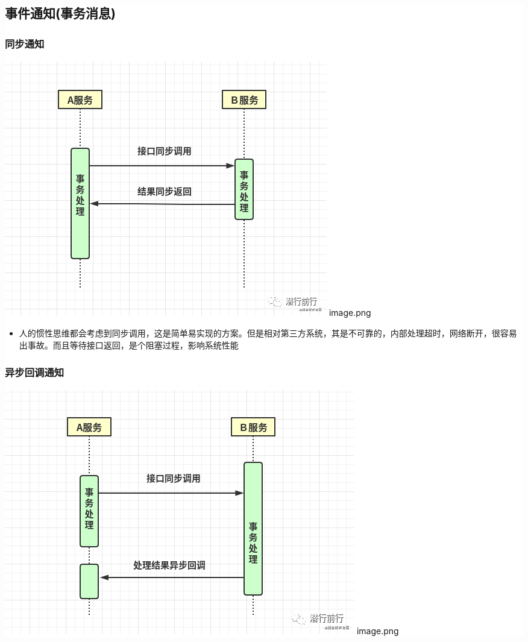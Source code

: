 ## 事件通知(事务消息) 

### 同步通知 

![image_c554a9fc.png](分布式一致性解决方案/image_c554a9fc.png) image.png

 *  人的惯性思维都会考虑到同步调用，这是简单易实现的方案。但是相对第三方系统，其是不可靠的，内部处理超时，网络断开，很容易出事故。而且等待接口返回，是个阻塞过程，影响系统性能

### 异步回调通知 

![image_f3b97fc9.png](分布式一致性解决方案/image_f3b97fc9.png) image.png
